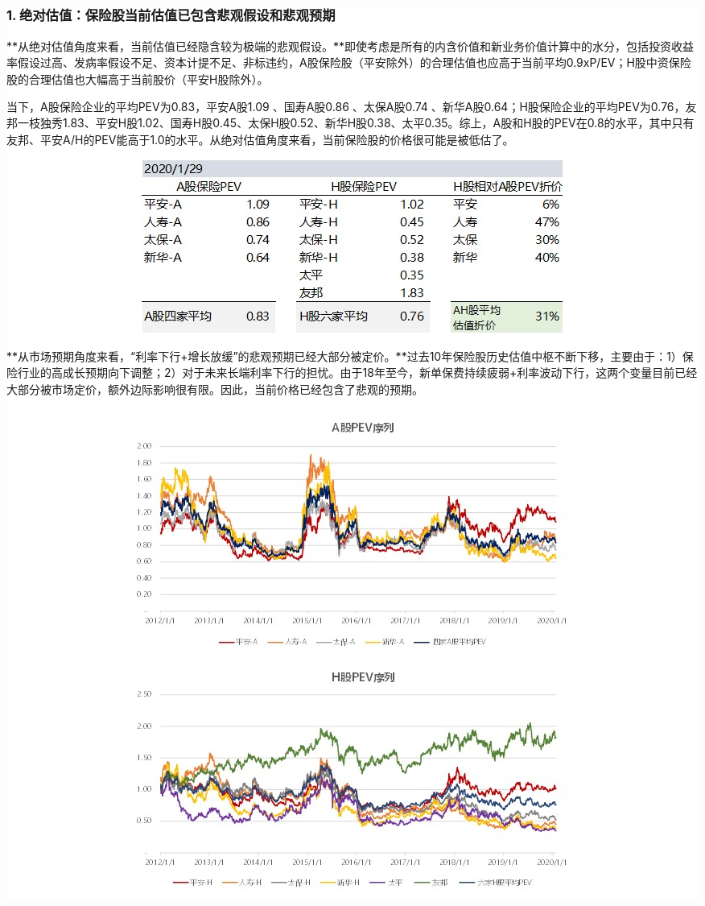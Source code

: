 ### 1. 绝对估值：保险股当前估值已包含悲观假设和悲观预期

**从绝对估值角度来看，当前估值已经隐含较为极端的悲观假设。**即使考虑是所有的内含价值和新业务价值计算中的水分，包括投资收益率假设过高、发病率假设不足、资本计提不足、非标违约，A股保险股（平安除外）的合理估值也应高于当前平均0.9xP/EV；H股中资保险股的合理估值也大幅高于当前股价（平安H股除外）。

当下，A股保险企业的平均PEV为0.83，平安A股1.09 、国寿A股0.86 、太保A股0.74 、新华A股0.64；H股保险企业的平均PEV为0.76，友邦一枝独秀1.83、平安H股1.02、国寿H股0.45、太保H股0.52、新华H股0.38、太平0.35。综上，A股和H股的PEV在0.8的水平，其中只有友邦、平安A/H的PEV能高于1.0的水平。从绝对估值角度来看，当前保险股的价格很可能是被低估了。

<div align=center>
<img src="insurance-long-term-investment-value/p20.jpg">
<div align=left>

**从市场预期角度来看，“利率下行+增长放缓”的悲观预期已经大部分被定价。**过去10年保险股历史估值中枢不断下移，主要由于：1）保险行业的高成长预期向下调整；2）对于未来长端利率下行的担忧。由于18年至今，新单保费持续疲弱+利率波动下行，这两个变量目前已经大部分被市场定价，额外边际影响很有限。因此，当前价格已经包含了悲观的预期。

<div align=center>
<img src="insurance-long-term-investment-value/p21.jpg">

<img src="insurance-long-term-investment-value/p22.jpg">
<div align=left>
